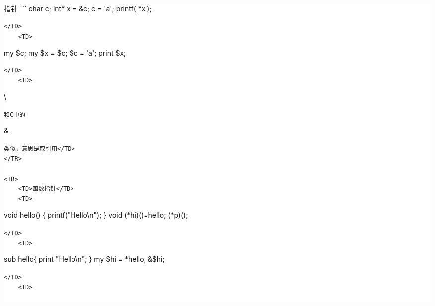 <TR>
	<TD>指针</TD>
	<TD>
```
char c;
int* x = &c;
c = 'a';
printf( *x );
	
```
</TD>
	<TD>
```
my $c;
my $x = \$c;
$c = 'a';
print $x;
	
```
</TD>
	<TD>
```
\
```
和C中的
```
&
```
类似，意思是取引用</TD>
</TR>

<TR>
	<TD>函数指针</TD>
	<TD>
```
void hello() {
    printf("Hello\n");
}
void (*hi)()=hello;
(*p)();
	
```
</TD>
	<TD>
```
sub hello{
    print "Hello\n";
}
my $hi = *hello;
&$hi;
	
```
</TD>
	<TD>
	